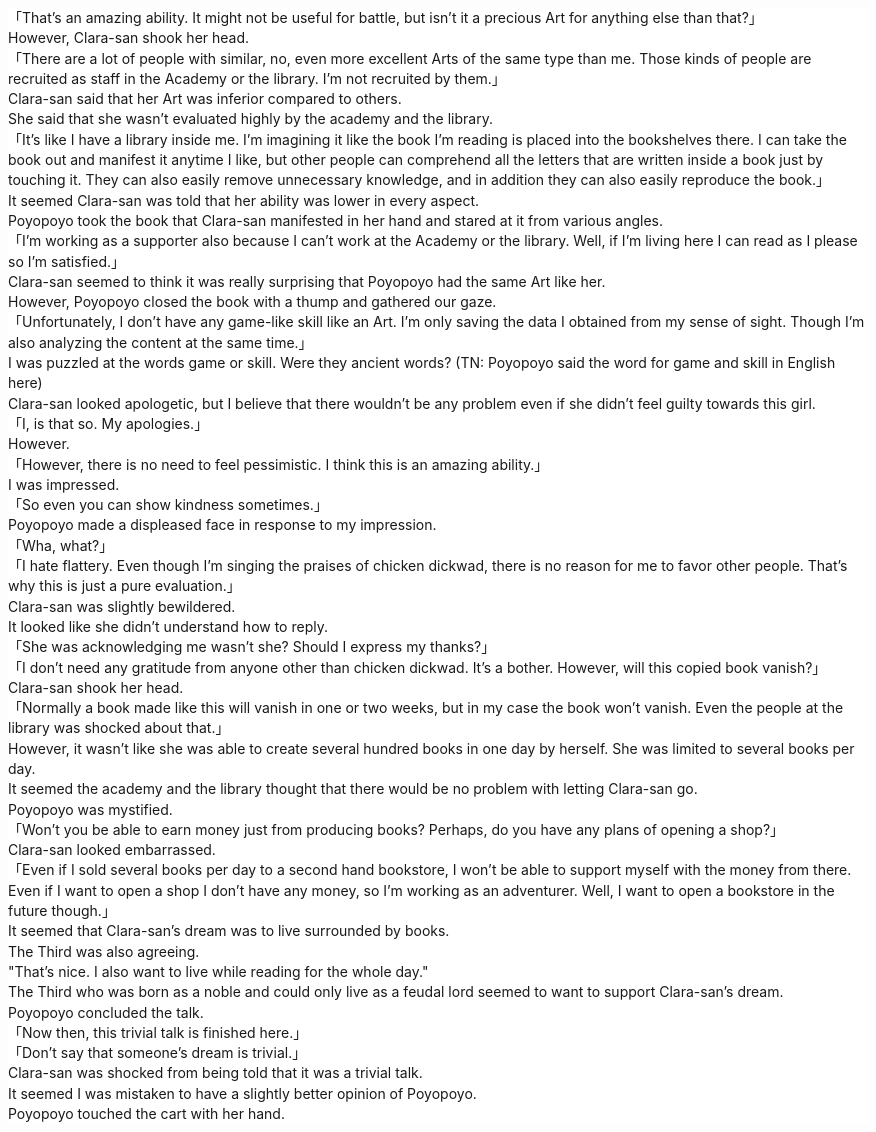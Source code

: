 「That’s an amazing ability. It might not be useful for battle, but isn’t it a precious Art for anything else than that?」<br/>
However, Clara-san shook her head.<br/>
「There are a lot of people with similar, no, even more excellent Arts of the same type than me. Those kinds of people are recruited as staff in the Academy or the library. I’m not recruited by them.」<br/>
Clara-san said that her Art was inferior compared to others.<br/>
She said that she wasn’t evaluated highly by the academy and the library.<br/>
「It’s like I have a library inside me. I’m imagining it like the book I’m reading is placed into the bookshelves there. I can take the book out and manifest it anytime I like, but other people can comprehend all the letters that are written inside a book just by touching it. They can also easily remove unnecessary knowledge, and in addition they can also easily reproduce the book.」<br/>
It seemed Clara-san was told that her ability was lower in every aspect.<br/>
Poyopoyo took the book that Clara-san manifested in her hand and stared at it from various angles.<br/>
「I’m working as a supporter also because I can’t work at the Academy or the library. Well, if I’m living here I can read as I please so I’m satisfied.」<br/>
Clara-san seemed to think it was really surprising that Poyopoyo had the same Art like her.<br/>
However, Poyopoyo closed the book with a thump and gathered our gaze.<br/>
「Unfortunately, I don’t have any game-like skill like an Art. I’m only saving the data I obtained from my sense of sight. Though I’m also analyzing the content at the same time.」<br/>
I was puzzled at the words game or skill. Were they ancient words? (TN: Poyopoyo said the word for game and skill in English here)<br/>
Clara-san looked apologetic, but I believe that there wouldn’t be any problem even if she didn’t feel guilty towards this girl.<br/>
「I, is that so. My apologies.」<br/>
However.<br/>
「However, there is no need to feel pessimistic. I think this is an amazing ability.」<br/>
I was impressed.<br/>
「So even you can show kindness sometimes.」<br/>
Poyopoyo made a displeased face in response to my impression.<br/>
「Wha, what?」<br/>
「I hate flattery. Even though I’m singing the praises of chicken dickwad, there is no reason for me to favor other people. That’s why this is just a pure evaluation.」<br/>
Clara-san was slightly bewildered.<br/>
It looked like she didn’t understand how to reply.<br/>
「She was acknowledging me wasn’t she? Should I express my thanks?」<br/>
「I don’t need any gratitude from anyone other than chicken dickwad. It’s a bother. However, will this copied book vanish?」<br/>
Clara-san shook her head.<br/>
「Normally a book made like this will vanish in one or two weeks, but in my case the book won’t vanish. Even the people at the library was shocked about that.」<br/>
However, it wasn’t like she was able to create several hundred books in one day by herself. She was limited to several books per day.<br/>
It seemed the academy and the library thought that there would be no problem with letting Clara-san go.<br/>
Poyopoyo was mystified.<br/>
「Won’t you be able to earn money just from producing books? Perhaps, do you have any plans of opening a shop?」<br/>
Clara-san looked embarrassed.<br/>
「Even if I sold several books per day to a second hand bookstore, I won’t be able to support myself with the money from there. Even if I want to open a shop I don’t have any money, so I’m working as an adventurer. Well, I want to open a bookstore in the future though.」<br/>
It seemed that Clara-san’s dream was to live surrounded by books.<br/>
The Third was also agreeing.<br/>
"That’s nice. I also want to live while reading for the whole day."<br/>
The Third who was born as a noble and could only live as a feudal lord seemed to want to support Clara-san’s dream.<br/>
Poyopoyo concluded the talk.<br/>
「Now then, this trivial talk is finished here.」<br/>
「Don’t say that someone’s dream is trivial.」<br/>
Clara-san was shocked from being told that it was a trivial talk.<br/>
It seemed I was mistaken to have a slightly better opinion of Poyopoyo.<br/>
Poyopoyo touched the cart with her hand.<br/>